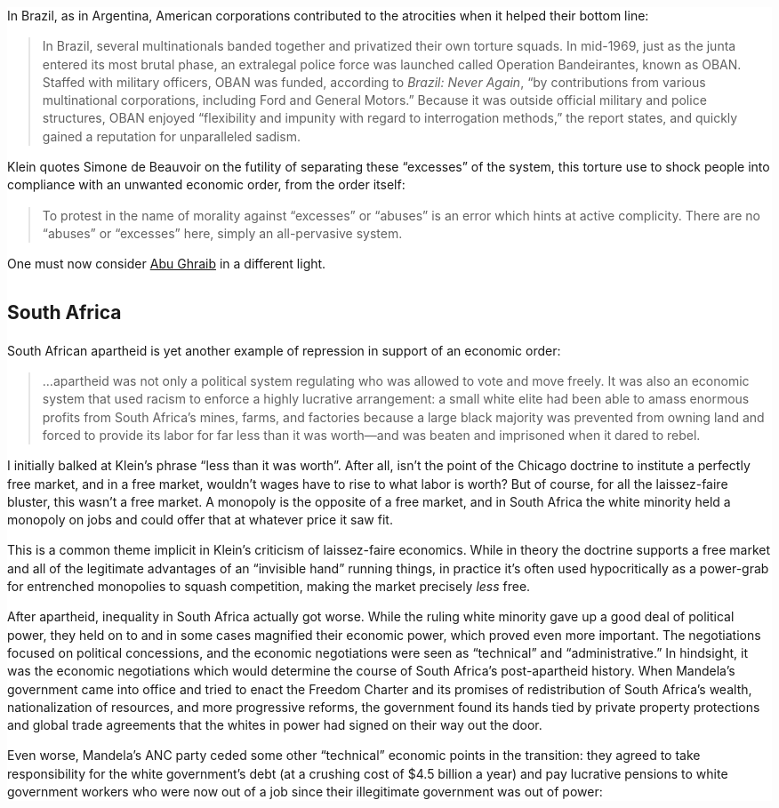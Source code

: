 In Brazil, as in Argentina, American corporations contributed to the atrocities when it helped their bottom line:

> In Brazil, several multinationals banded together and privatized their own torture squads. In mid-1969, just as the junta entered its most brutal phase, an extralegal police force was launched called Operation Bandeirantes, known as OBAN. Staffed with military officers, OBAN was funded, according to *Brazil: Never Again*, “by contributions from various multinational corporations, including Ford and General Motors.” Because it was outside official military and police structures, OBAN enjoyed “flexibility and impunity with regard to interrogation methods,” the report states, and quickly gained a reputation for unparalleled sadism.

Klein quotes Simone de Beauvoir on the futility of separating these “excesses” of the system, this torture use to shock people into compliance with an unwanted economic order, from the order itself: 

> To protest in the name of morality against “excesses” or “abuses” is an error which hints at active complicity. There are no “abuses” or “excesses” here, simply an all-pervasive system.

One must now consider [Abu Ghraib](http://en.wikipedia.org/wiki/Abu_Ghraib_torture_and_prisoner_abuse) in a different light.

## South Africa

South African apartheid is yet another example of repression in support of an economic order:

> …apartheid was not only a political system regulating who was allowed to vote and move freely. It was also an economic system that used racism to enforce a highly lucrative arrangement: a small white elite had been able to amass enormous profits from South Africa’s mines, farms, and factories because a large black majority was prevented from owning land and forced to provide its labor for far less than it was worth—and was beaten and imprisoned when it dared to rebel.

I initially balked at Klein’s phrase “less than it was worth”. After all, isn’t the point of the Chicago doctrine to institute a perfectly free market, and in a free market, wouldn’t wages have to rise to what labor is worth? But of course, for all the laissez-faire bluster, this wasn’t a free market. A monopoly is the opposite of a free market, and in South Africa the white minority held a monopoly on jobs and could offer that at whatever price it saw fit.

This is a common theme implicit in Klein’s criticism of laissez-faire economics. While in theory the doctrine supports a free market and all of the legitimate advantages of an “invisible hand” running things, in practice it’s often used hypocritically as a power-grab for entrenched monopolies to squash competition, making the market precisely *less* free.

After apartheid, inequality in South Africa actually got worse. While the ruling white minority gave up a good deal of political power, they held on to and in some cases magnified their economic power, which proved even more important. The negotiations focused on political concessions, and the economic negotiations were seen as “technical” and “administrative.” In hindsight, it was the economic negotiations which would determine the course of South Africa’s post-apartheid history. When Mandela’s government came into office and tried to enact the Freedom Charter and its promises of redistribution of South Africa’s wealth, nationalization of resources, and more progressive reforms, the government found its hands tied by private property protections and global trade agreements that the whites in power had signed on their way out the door.

Even worse, Mandela’s ANC party ceded some other “technical” economic points in the transition: they agreed to take responsibility for the white government’s debt (at a crushing cost of $4.5 billion a year) and pay lucrative pensions to white government workers who were now out of a job since their illegitimate government was out of power:
